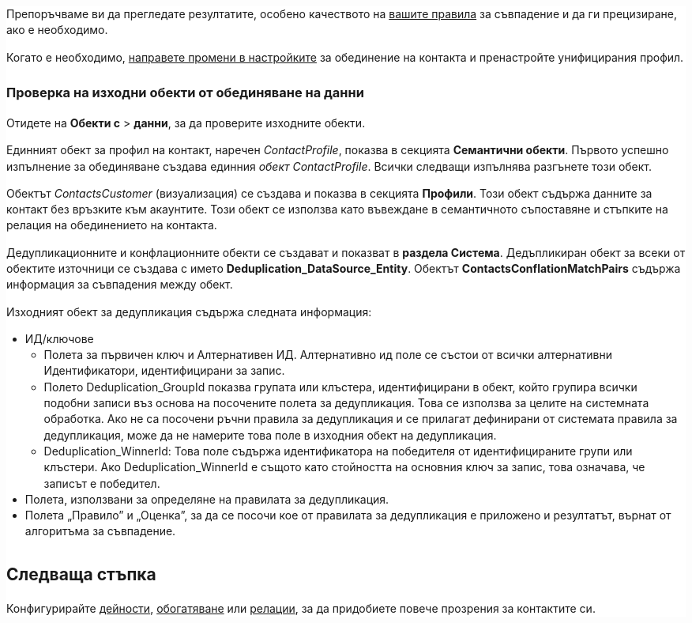 Препоръчваме ви да прегледате резултатите, особено качеството на [вашите правила](data-unification-update.md#manage-match-rules) за съвпадение и да ги прецизиране, ако е необходимо.

Когато е необходимо, [направете промени в настройките](data-unification-update.md) за обединение на контакта и пренастройте унифицирания профил.

### <a name="verify-output-entities-from-data-unification"></a>Проверка на изходни обекти от обединяване на данни

Отидете на **Обекти с** > **данни**, за да проверите изходните обекти.

Единният обект за профил на контакт, наречен *ContactProfile*, показва в секцията **Семантични обекти**. Първото успешно изпълнение за обединяване създава единния *обект ContactProfile*. Всички следващи изпълнява разгънете този обект.

Обектът *ContactsCustomer* (визуализация) се създава и показва в секцията **Профили**. Този обект съдържа данните за контакт без връзките към акаунтите. Този обект се използва като въвеждане в семантичното съпоставяне и стъпките на релация на обединението на контакта.

Дедупликационните и конфлационните обекти се създават и показват в **раздела Система**. Дедъпликиран обект за всеки от обектите източници се създава с името **Deduplication_DataSource_Entity**. Обектът **ContactsConflationMatchPairs** съдържа информация за съвпадения между обект.

Изходният обект за дедупликация съдържа следната информация:
- ИД/ключове
  - Полета за първичен ключ и Алтернативен ИД. Алтернативно ид поле се състои от всички алтернативни Идентификатори, идентифицирани за запис.
  - Полето Deduplication_GroupId показва групата или клъстера, идентифицирани в обект, който групира всички подобни записи въз основа на посочените полета за дедупликация. Това се използва за целите на системната обработка. Ако не са посочени ръчни правила за дедупликация и се прилагат дефинирани от системата правила за дедупликация, може да не намерите това поле в изходния обект на дедупликация.
  - Deduplication_WinnerId: Това поле съдържа идентификатора на победителя от идентифицираните групи или клъстери. Ако Deduplication_WinnerId е същото като стойността на основния ключ за запис, това означава, че записът е победител.
- Полета, използвани за определяне на правилата за дедупликация.
- Полета „Правило” и „Оценка”, за да се посочи кое от правилата за дедупликация е приложено и резултатът, върнат от алгоритъма за съвпадение.

## <a name="next-step"></a>Следваща стъпка

Конфигурирайте [дейности](activities.md), [обогатяване](enrichment-hub.md) или [релации](relationships.md), за да придобиете повече прозрения за контактите си.
